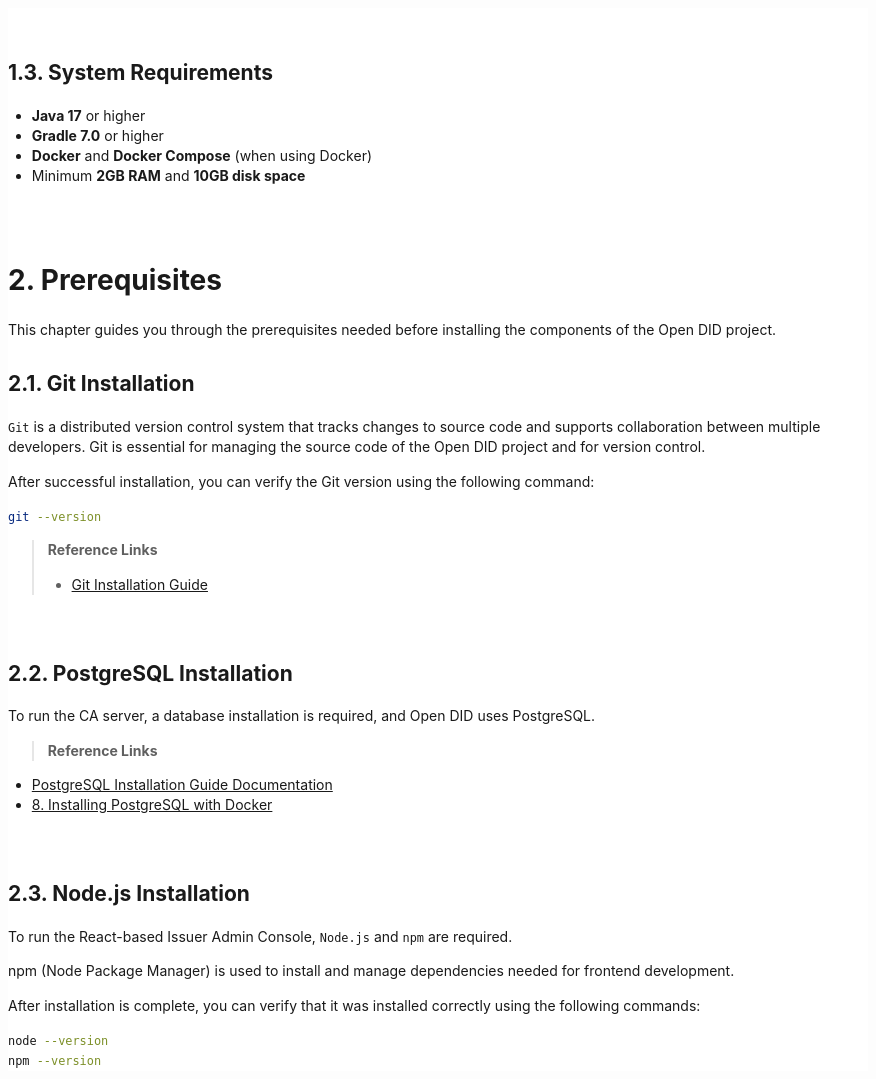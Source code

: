 <br/>

## 1.3. System Requirements
- **Java 17** or higher
- **Gradle 7.0** or higher
- **Docker** and **Docker Compose** (when using Docker)
- Minimum **2GB RAM** and **10GB disk space**

<br/>

# 2. Prerequisites

This chapter guides you through the prerequisites needed before installing the components of the Open DID project.

## 2.1. Git Installation

`Git` is a distributed version control system that tracks changes to source code and supports collaboration between multiple developers. Git is essential for managing the source code of the Open DID project and for version control.

After successful installation, you can verify the Git version using the following command:

```bash
git --version
```

> **Reference Links**
> - [Git Installation Guide](https://docs.github.com/en/repositories/creating-and-managing-repositories/cloning-a-repository)

<br/>

## 2.2. PostgreSQL Installation
To run the CA server, a database installation is required, and Open DID uses PostgreSQL.

> **Reference Links**
- [PostgreSQL Installation Guide Documentation](https://www.postgresql.org/download/)
- [8. Installing PostgreSQL with Docker](#8-installing-postgresql-with-docker)

<br/>

## 2.3. Node.js Installation
To run the React-based Issuer Admin Console, `Node.js` and `npm` are required.

npm (Node Package Manager) is used to install and manage dependencies needed for frontend development.

After installation is complete, you can verify that it was installed correctly using the following commands:

```bash
node --version
npm --version
```
